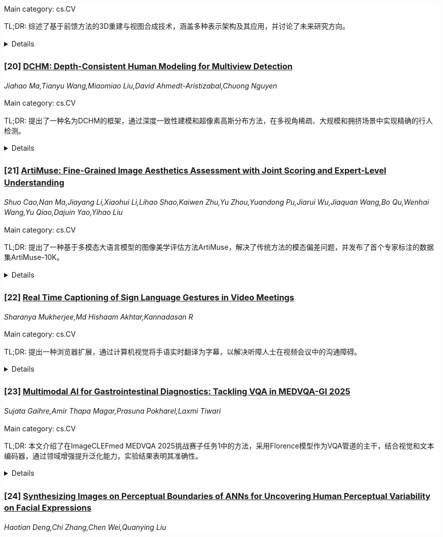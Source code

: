 Main category: cs.CV

TL;DR: 综述了基于前馈方法的3D重建与视图合成技术，涵盖多种表示架构及其应用，并讨论了未来研究方向。


<details><summary>Details</summary></details>


### [20] [DCHM: Depth-Consistent Human Modeling for Multiview Detection](https://arxiv.org/abs/2507.14505)
*Jiahao Ma,Tianyu Wang,Miaomiao Liu,David Ahmedt-Aristizabal,Chuong Nguyen*

Main category: cs.CV

TL;DR: 提出了一种名为DCHM的框架，通过深度一致性建模和超像素高斯分布方法，在多视角稀疏、大规模和拥挤场景中实现精确的行人检测。


<details><summary>Details</summary></details>


### [21] [ArtiMuse: Fine-Grained Image Aesthetics Assessment with Joint Scoring and Expert-Level Understanding](https://arxiv.org/abs/2507.14533)
*Shuo Cao,Nan Ma,Jiayang Li,Xiaohui Li,Lihao Shao,Kaiwen Zhu,Yu Zhou,Yuandong Pu,Jiarui Wu,Jiaquan Wang,Bo Qu,Wenhai Wang,Yu Qiao,Dajuin Yao,Yihao Liu*

Main category: cs.CV

TL;DR: 提出了一种基于多模态大语言模型的图像美学评估方法ArtiMuse，解决了传统方法的模态偏差问题，并发布了首个专家标注的数据集ArtiMuse-10K。


<details><summary>Details</summary></details>


### [22] [Real Time Captioning of Sign Language Gestures in Video Meetings](https://arxiv.org/abs/2507.14543)
*Sharanya Mukherjee,Md Hishaam Akhtar,Kannadasan R*

Main category: cs.CV

TL;DR: 提出一种浏览器扩展，通过计算机视觉将手语实时翻译为字幕，以解决听障人士在视频会议中的沟通障碍。


<details><summary>Details</summary></details>


### [23] [Multimodal AI for Gastrointestinal Diagnostics: Tackling VQA in MEDVQA-GI 2025](https://arxiv.org/abs/2507.14544)
*Sujata Gaihre,Amir Thapa Magar,Prasuna Pokharel,Laxmi Tiwari*

Main category: cs.CV

TL;DR: 本文介绍了在ImageCLEFmed MEDVQA 2025挑战赛子任务1中的方法，采用Florence模型作为VQA管道的主干，结合视觉和文本编码器，通过领域增强提升泛化能力，实验结果表明其准确性。


<details><summary>Details</summary></details>


### [24] [Synthesizing Images on Perceptual Boundaries of ANNs for Uncovering Human Perceptual Variability on Facial Expressions](https://arxiv.org/abs/2507.14549)
*Haotian Deng,Chi Zhang,Chen Wei,Quanying Liu*
